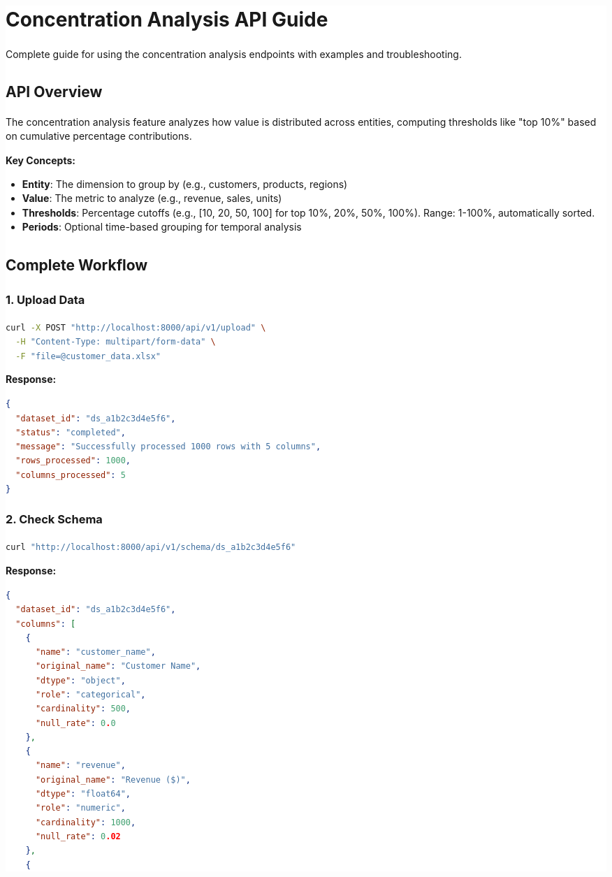 # Concentration Analysis API Guide

Complete guide for using the concentration analysis endpoints with examples and troubleshooting.

## API Overview

The concentration analysis feature analyzes how value is distributed across entities, computing thresholds like "top 10%" based on cumulative percentage contributions.

**Key Concepts:**
- **Entity**: The dimension to group by (e.g., customers, products, regions)
- **Value**: The metric to analyze (e.g., revenue, sales, units)
- **Thresholds**: Percentage cutoffs (e.g., [10, 20, 50, 100] for top 10%, 20%, 50%, 100%). Range: 1-100%, automatically sorted.
- **Periods**: Optional time-based grouping for temporal analysis

## Complete Workflow

### 1. Upload Data

```bash
curl -X POST "http://localhost:8000/api/v1/upload" \
  -H "Content-Type: multipart/form-data" \
  -F "file=@customer_data.xlsx"
```

**Response:**
```json
{
  "dataset_id": "ds_a1b2c3d4e5f6",
  "status": "completed", 
  "message": "Successfully processed 1000 rows with 5 columns",
  "rows_processed": 1000,
  "columns_processed": 5
}
```

### 2. Check Schema

```bash
curl "http://localhost:8000/api/v1/schema/ds_a1b2c3d4e5f6"
```

**Response:**
```json
{
  "dataset_id": "ds_a1b2c3d4e5f6",
  "columns": [
    {
      "name": "customer_name",
      "original_name": "Customer Name", 
      "dtype": "object",
      "role": "categorical",
      "cardinality": 500,
      "null_rate": 0.0
    },
    {
      "name": "revenue",
      "original_name": "Revenue ($)",
      "dtype": "float64", 
      "role": "numeric",
      "cardinality": 1000,
      "null_rate": 0.02
    },
    {
```